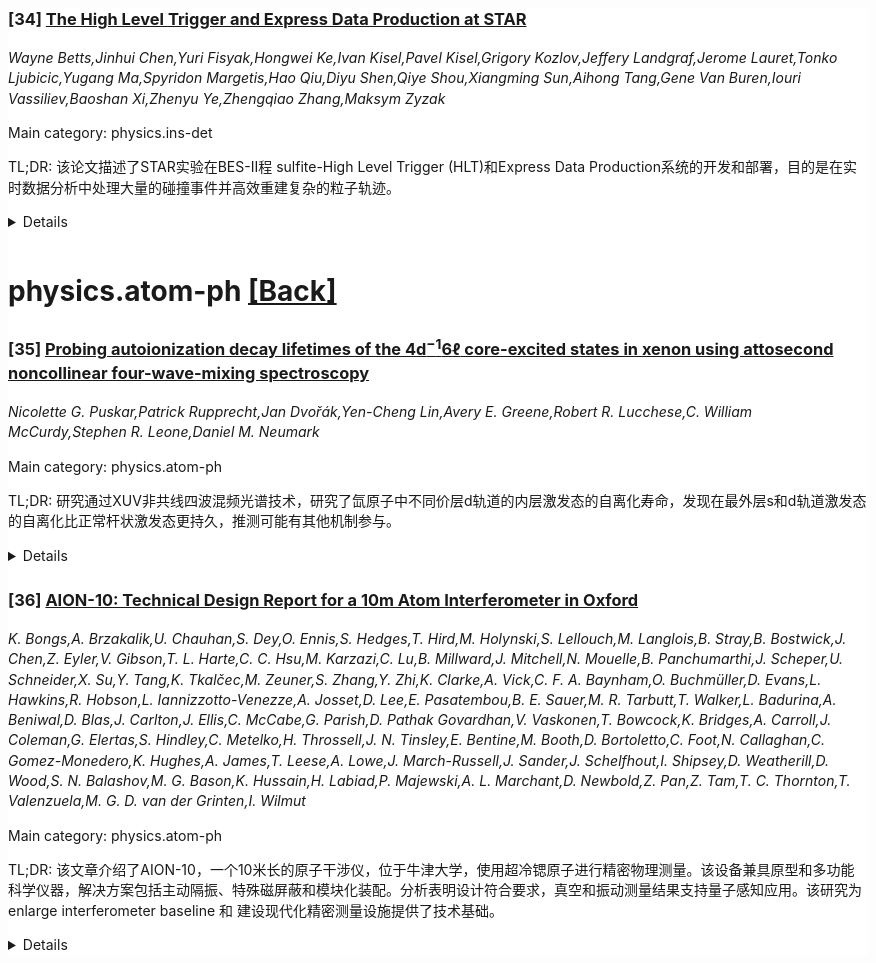 
### [34] [The High Level Trigger and Express Data Production at STAR](https://arxiv.org/abs/2508.03537)
*Wayne Betts,Jinhui Chen,Yuri Fisyak,Hongwei Ke,Ivan Kisel,Pavel Kisel,Grigory Kozlov,Jeffery Landgraf,Jerome Lauret,Tonko Ljubicic,Yugang Ma,Spyridon Margetis,Hao Qiu,Diyu Shen,Qiye Shou,Xiangming Sun,Aihong Tang,Gene Van Buren,Iouri Vassiliev,Baoshan Xi,Zhenyu Ye,Zhengqiao Zhang,Maksym Zyzak*

Main category: physics.ins-det

TL;DR: 该论文描述了STAR实验在BES-II程 sulfite-High Level Trigger (HLT)和Express Data Production系统的开发和部署，目的是在实时数据分析中处理大量的碰撞事件并高效重建复杂的粒子轨迹。


<details><summary>Details</summary></details>


<div id='physics.atom-ph'></div>

# physics.atom-ph [[Back]](#toc)

### [35] [Probing autoionization decay lifetimes of the $\mathbf{4d^{-1}6\boldsymbol{\ell}}$ core-excited states in xenon using attosecond noncollinear four-wave-mixing spectroscopy](https://arxiv.org/abs/2508.03128)
*Nicolette G. Puskar,Patrick Rupprecht,Jan Dvořák,Yen-Cheng Lin,Avery E. Greene,Robert R. Lucchese,C. William McCurdy,Stephen R. Leone,Daniel M. Neumark*

Main category: physics.atom-ph

TL;DR: 研究通过XUV非共线四波混频光谱技术，研究了氙原子中不同价层d轨道的内层激发态的自离化寿命，发现在最外层s和d轨道激发态的自离化比正常杆状激发态更持久，推测可能有其他机制参与。


<details><summary>Details</summary></details>


### [36] [AION-10: Technical Design Report for a 10m Atom Interferometer in Oxford](https://arxiv.org/abs/2508.03491)
*K. Bongs,A. Brzakalik,U. Chauhan,S. Dey,O. Ennis,S. Hedges,T. Hird,M. Holynski,S. Lellouch,M. Langlois,B. Stray,B. Bostwick,J. Chen,Z. Eyler,V. Gibson,T. L. Harte,C. C. Hsu,M. Karzazi,C. Lu,B. Millward,J. Mitchell,N. Mouelle,B. Panchumarthi,J. Scheper,U. Schneider,X. Su,Y. Tang,K. Tkalčec,M. Zeuner,S. Zhang,Y. Zhi,K. Clarke,A. Vick,C. F. A. Baynham,O. Buchmüller,D. Evans,L. Hawkins,R. Hobson,L. Iannizzotto-Venezze,A. Josset,D. Lee,E. Pasatembou,B. E. Sauer,M. R. Tarbutt,T. Walker,L. Badurina,A. Beniwal,D. Blas,J. Carlton,J. Ellis,C. McCabe,G. Parish,D. Pathak Govardhan,V. Vaskonen,T. Bowcock,K. Bridges,A. Carroll,J. Coleman,G. Elertas,S. Hindley,C. Metelko,H. Throssell,J. N. Tinsley,E. Bentine,M. Booth,D. Bortoletto,C. Foot,N. Callaghan,C. Gomez-Monedero,K. Hughes,A. James,T. Leese,A. Lowe,J. March-Russell,J. Sander,J. Schelfhout,I. Shipsey,D. Weatherill,D. Wood,S. N. Balashov,M. G. Bason,K. Hussain,H. Labiad,P. Majewski,A. L. Marchant,D. Newbold,Z. Pan,Z. Tam,T. C. Thornton,T. Valenzuela,M. G. D. van der Grinten,I. Wilmut*

Main category: physics.atom-ph

TL;DR: 该文章介绍了AION-10，一个10米长的原子干涉仪，位于牛津大学，使用超冷锶原子进行精密物理测量。该设备兼具原型和多功能科学仪器，解决方案包括主动隔振、特殊磁屏蔽和模块化装配。分析表明设计符合要求，真空和振动测量结果支持量子感知应用。该研究为 enlarge interferometer baseline 和 建设现代化精密测量设施提供了技术基础。


<details><summary>Details</summary></details>
